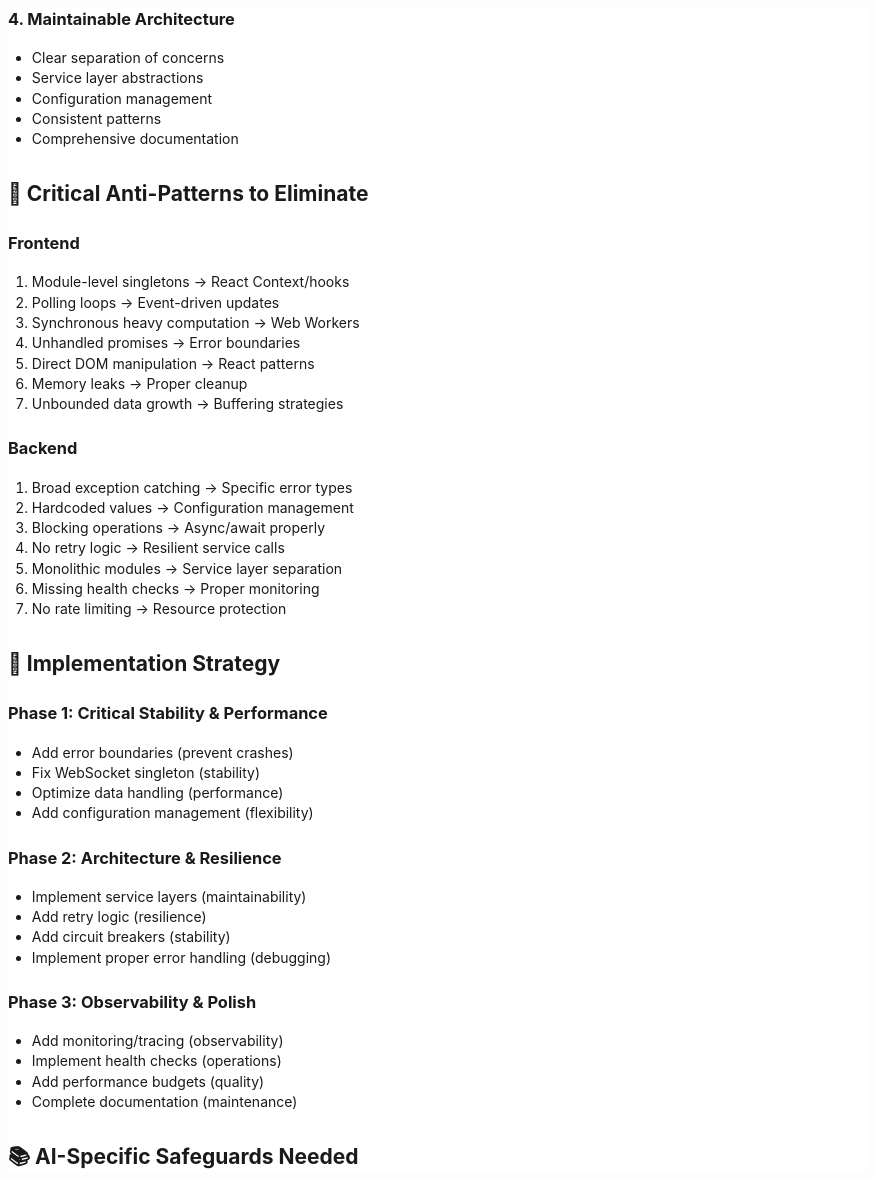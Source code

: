 ### 4. Maintainable Architecture
- Clear separation of concerns
- Service layer abstractions
- Configuration management
- Consistent patterns
- Comprehensive documentation

## 🚨 Critical Anti-Patterns to Eliminate

### Frontend
1. Module-level singletons → React Context/hooks
2. Polling loops → Event-driven updates
3. Synchronous heavy computation → Web Workers
4. Unhandled promises → Error boundaries
5. Direct DOM manipulation → React patterns
6. Memory leaks → Proper cleanup
7. Unbounded data growth → Buffering strategies

### Backend
1. Broad exception catching → Specific error types
2. Hardcoded values → Configuration management
3. Blocking operations → Async/await properly
4. No retry logic → Resilient service calls
5. Monolithic modules → Service layer separation
6. Missing health checks → Proper monitoring
7. No rate limiting → Resource protection

## 🔧 Implementation Strategy

### Phase 1: Critical Stability & Performance
- Add error boundaries (prevent crashes)
- Fix WebSocket singleton (stability)
- Optimize data handling (performance)
- Add configuration management (flexibility)

### Phase 2: Architecture & Resilience
- Implement service layers (maintainability)
- Add retry logic (resilience)
- Add circuit breakers (stability)
- Implement proper error handling (debugging)

### Phase 3: Observability & Polish
- Add monitoring/tracing (observability)
- Implement health checks (operations)
- Add performance budgets (quality)
- Complete documentation (maintenance)

## 📚 AI-Specific Safeguards Needed
